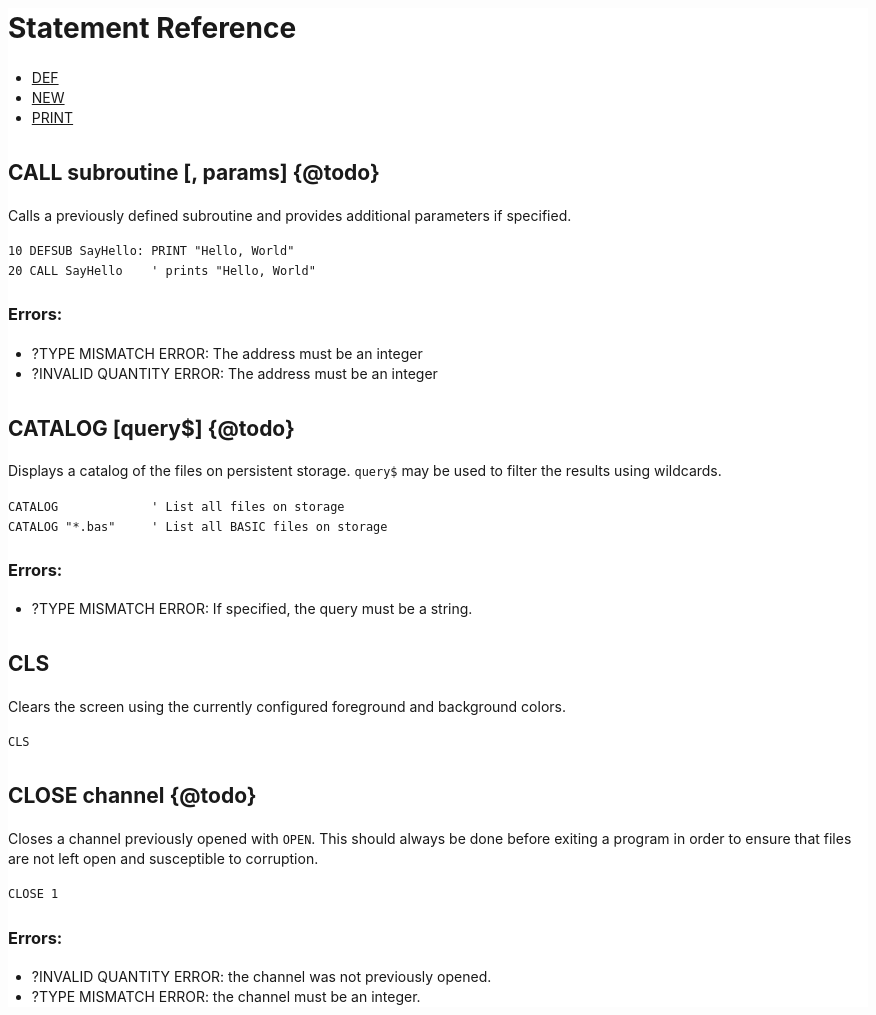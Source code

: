 # Statement Reference

* [DEF](./def.md)
* [NEW](./new.md)
* [PRINT](./print.md)

## CALL subroutine [, params] {@todo}

Calls a previously defined subroutine and provides additional parameters if specified.

```basic
10 DEFSUB SayHello: PRINT "Hello, World"
20 CALL SayHello    ' prints "Hello, World"
```

### Errors:

* ?TYPE MISMATCH ERROR: The address must be an integer
* ?INVALID QUANTITY ERROR: The address must be an integer

## CATALOG [query$] {@todo}

Displays a catalog of the files on persistent storage. `query$` may be used to filter the results using wildcards.

```basic
CATALOG             ' List all files on storage
CATALOG "*.bas"     ' List all BASIC files on storage
```

### Errors:
* ?TYPE MISMATCH ERROR: If specified, the query must be a string.

## CLS

Clears the screen using the currently configured foreground and background colors.

```basic
CLS
```

## CLOSE channel {@todo}

Closes a channel previously opened with `OPEN`. This should always be done before exiting a program in order to ensure that files are not left open and susceptible to corruption.

```basic
CLOSE 1
```

### Errors:
* ?INVALID QUANTITY ERROR: the channel was not previously opened.
* ?TYPE MISMATCH ERROR: the channel must be an integer.

